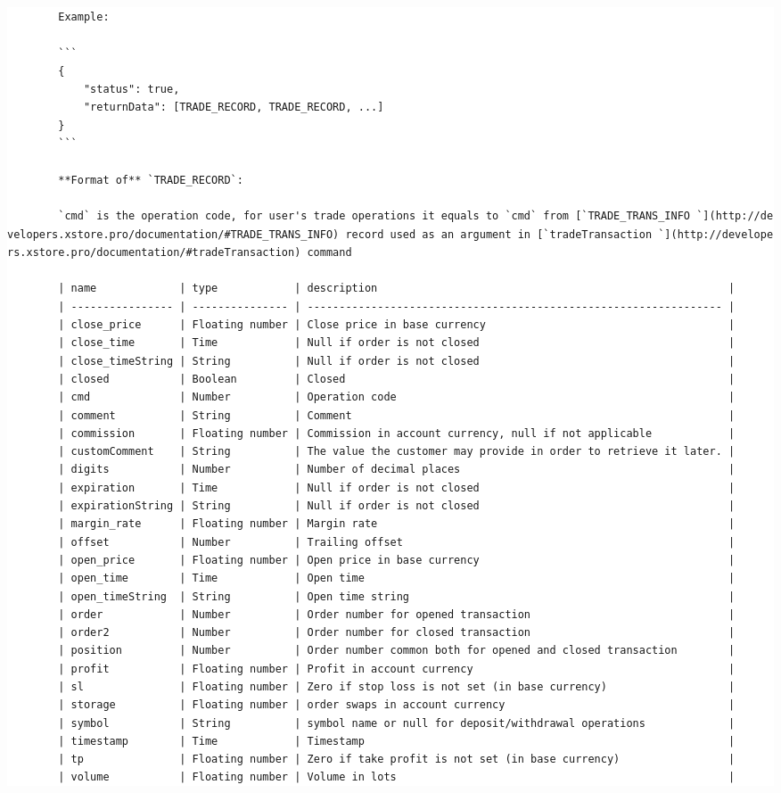             Example:

            ```
            {
            	"status": true,
            	"returnData": [TRADE_RECORD, TRADE_RECORD, ...]
            }
            ```

            **Format of** `TRADE_RECORD`:

            `cmd` is the operation code, for user's trade operations it equals to `cmd` from [`TRADE_TRANS_INFO `](http://developers.xstore.pro/documentation/#TRADE_TRANS_INFO) record used as an argument in [`tradeTransaction `](http://developers.xstore.pro/documentation/#tradeTransaction) command

            | name             | type            | description                                                       |
            | ---------------- | --------------- | ----------------------------------------------------------------- |
            | close_price      | Floating number | Close price in base currency                                      |
            | close_time       | Time            | Null if order is not closed                                       |
            | close_timeString | String          | Null if order is not closed                                       |
            | closed           | Boolean         | Closed                                                            |
            | cmd              | Number          | Operation code                                                    |
            | comment          | String          | Comment                                                           |
            | commission       | Floating number | Commission in account currency, null if not applicable            |
            | customComment    | String          | The value the customer may provide in order to retrieve it later. |
            | digits           | Number          | Number of decimal places                                          |
            | expiration       | Time            | Null if order is not closed                                       |
            | expirationString | String          | Null if order is not closed                                       |
            | margin_rate      | Floating number | Margin rate                                                       |
            | offset           | Number          | Trailing offset                                                   |
            | open_price       | Floating number | Open price in base currency                                       |
            | open_time        | Time            | Open time                                                         |
            | open_timeString  | String          | Open time string                                                  |
            | order            | Number          | Order number for opened transaction                               |
            | order2           | Number          | Order number for closed transaction                               |
            | position         | Number          | Order number common both for opened and closed transaction        |
            | profit           | Floating number | Profit in account currency                                        |
            | sl               | Floating number | Zero if stop loss is not set (in base currency)                   |
            | storage          | Floating number | order swaps in account currency                                   |
            | symbol           | String          | symbol name or null for deposit/withdrawal operations             |
            | timestamp        | Time            | Timestamp                                                         |
            | tp               | Floating number | Zero if take profit is not set (in base currency)                 |
            | volume           | Floating number | Volume in lots                                                    |
